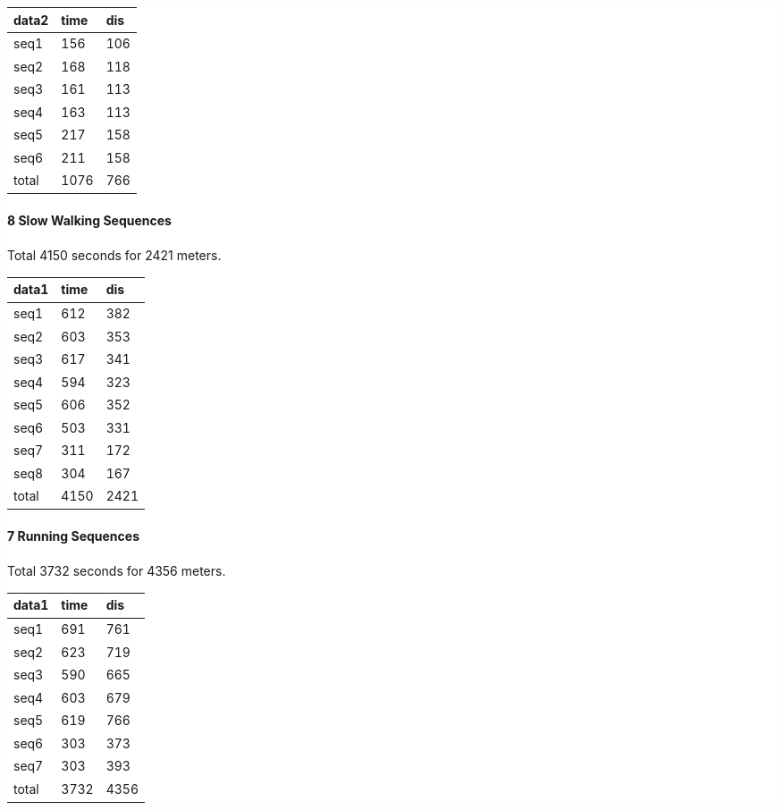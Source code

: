 | data2 | time | dis |
| :---- | :--- | :-- |
| seq1  | 156  | 106 |
| seq2  | 168  | 118 |
| seq3  | 161  | 113 |
| seq4  | 163  | 113 |
| seq5  | 217  | 158 |
| seq6  | 211  | 158 |
| total | 1076 | 766 |

#### 8 Slow Walking Sequences

Total 4150 seconds for 2421 meters.

| data1 | time | dis  |
| :---- | :--- | :--- |
| seq1  | 612  | 382  |
| seq2  | 603  | 353  |
| seq3  | 617  | 341  |
| seq4  | 594  | 323  |
| seq5  | 606  | 352  |
| seq6  | 503  | 331  |
| seq7  | 311  | 172  |
| seq8  | 304  | 167  |
| total | 4150 | 2421 |

#### 7 Running Sequences

Total 3732 seconds for 4356 meters.

| data1 | time | dis  |
| :---- | :--- | :--- |
| seq1  | 691  | 761  |
| seq2  | 623  | 719  |
| seq3  | 590  | 665  |
| seq4  | 603  | 679  |
| seq5  | 619  | 766  |
| seq6  | 303  | 373  |
| seq7  | 303  | 393  |
| total | 3732 | 4356 |
